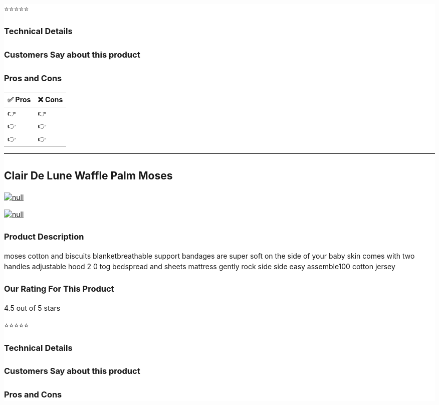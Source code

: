⭐⭐⭐⭐⭐

### Technical Details


### Customers Say about this product

>  



### Pros and Cons

| ✅  Pros | ❌ Cons |
|-|-|
| 👉  |👉   |
| 👉  |👉   |
| 👉  |👉   |



---


## Clair De Lune Waffle Palm Moses

[![null](<https://cache.ndnb.live/1dae1eee00bcdbca163f9c14c1e649a0a969439f/68e1fb60-5c33-11eb-843c-1d48ef5e706a.jpeg>)](<>)

[![null](<https://dabuttonfactory.com/button.png?t=CHECK+AMAZON&f=Noto+Sans-Bold&ts=26&tc=fff&hp=45&vp=20&c=11&bgt=unicolored&bgc=4bd42f>)](<>)

### Product Description

moses cotton and biscuits blanketbreathable support bandages are super soft on the side of your baby skin comes with two handles adjustable hood 2 0 tog bedspread and sheets mattress gently rock side side easy assemble100 cotton jersey

### Our Rating For This Product

4.5 out of 5 stars

⭐⭐⭐⭐⭐

### Technical Details


### Customers Say about this product

>  



### Pros and Cons
